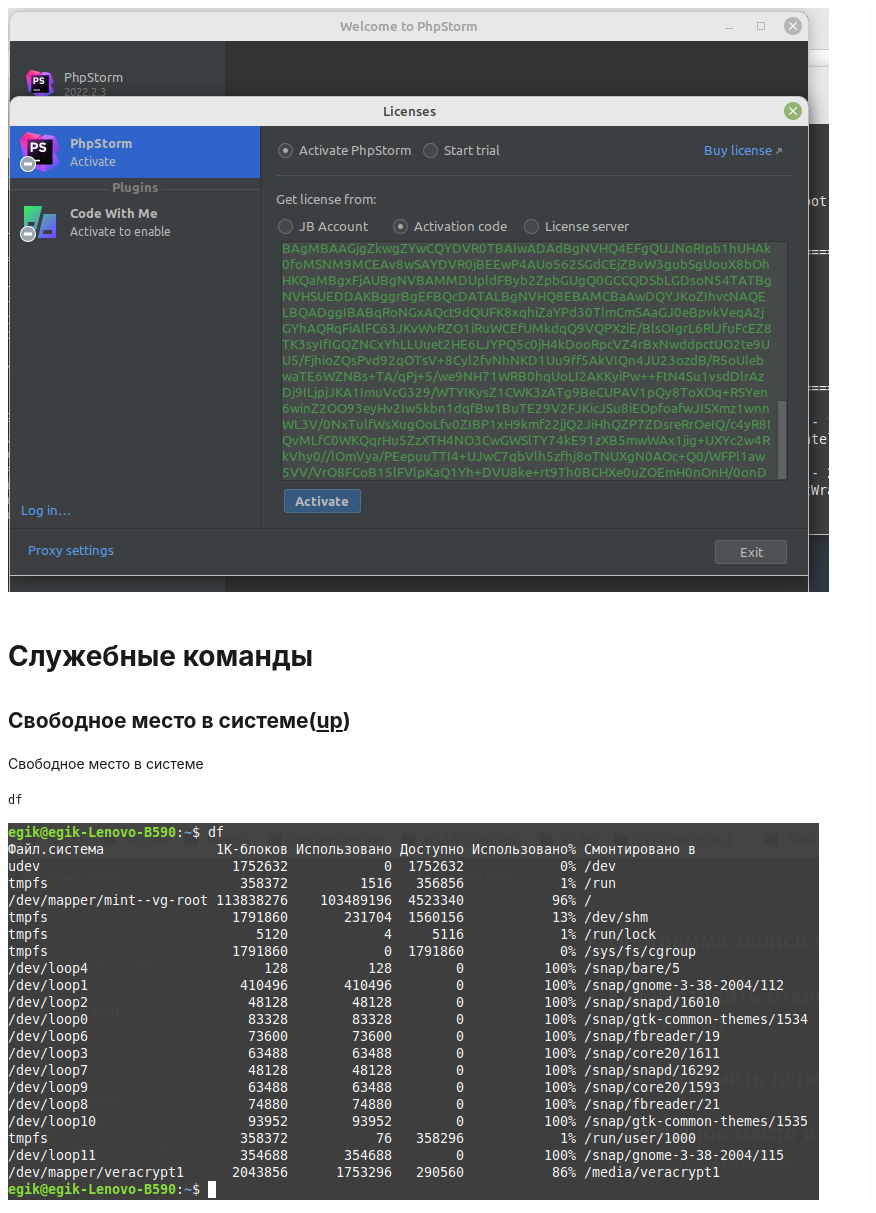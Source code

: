 ![Untitled](Linux%20mint%206427fe00eaed4727aa5b231f474dd488/Untitled%206.png)

# Служебные команды

## Свободное место в системе([up](Linux%20mint%206427fe00eaed4727aa5b231f474dd488.md))

Свободное место в системе

```jsx
df
```

![Untitled](Linux%20mint%206427fe00eaed4727aa5b231f474dd488/Untitled%207.png)

